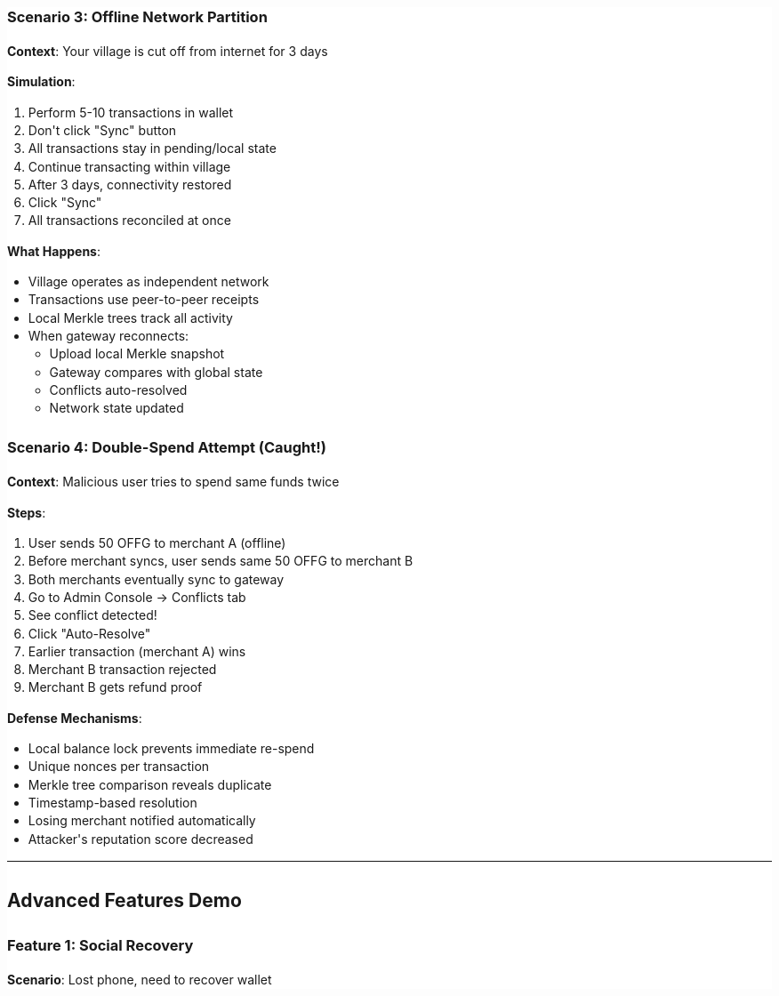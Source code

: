 ### Scenario 3: Offline Network Partition

**Context**: Your village is cut off from internet for 3 days

**Simulation**:
1. Perform 5-10 transactions in wallet
2. Don't click "Sync" button
3. All transactions stay in pending/local state
4. Continue transacting within village
5. After 3 days, connectivity restored
6. Click "Sync"
7. All transactions reconciled at once

**What Happens**:
- Village operates as independent network
- Transactions use peer-to-peer receipts
- Local Merkle trees track all activity
- When gateway reconnects:
  - Upload local Merkle snapshot
  - Gateway compares with global state
  - Conflicts auto-resolved
  - Network state updated

### Scenario 4: Double-Spend Attempt (Caught!)

**Context**: Malicious user tries to spend same funds twice

**Steps**:
1. User sends 50 OFFG to merchant A (offline)
2. Before merchant syncs, user sends same 50 OFFG to merchant B
3. Both merchants eventually sync to gateway
4. Go to Admin Console → Conflicts tab
5. See conflict detected!
6. Click "Auto-Resolve"
7. Earlier transaction (merchant A) wins
8. Merchant B transaction rejected
9. Merchant B gets refund proof

**Defense Mechanisms**:
- Local balance lock prevents immediate re-spend
- Unique nonces per transaction
- Merkle tree comparison reveals duplicate
- Timestamp-based resolution
- Losing merchant notified automatically
- Attacker's reputation score decreased

---

## Advanced Features Demo

### Feature 1: Social Recovery

**Scenario**: Lost phone, need to recover wallet

